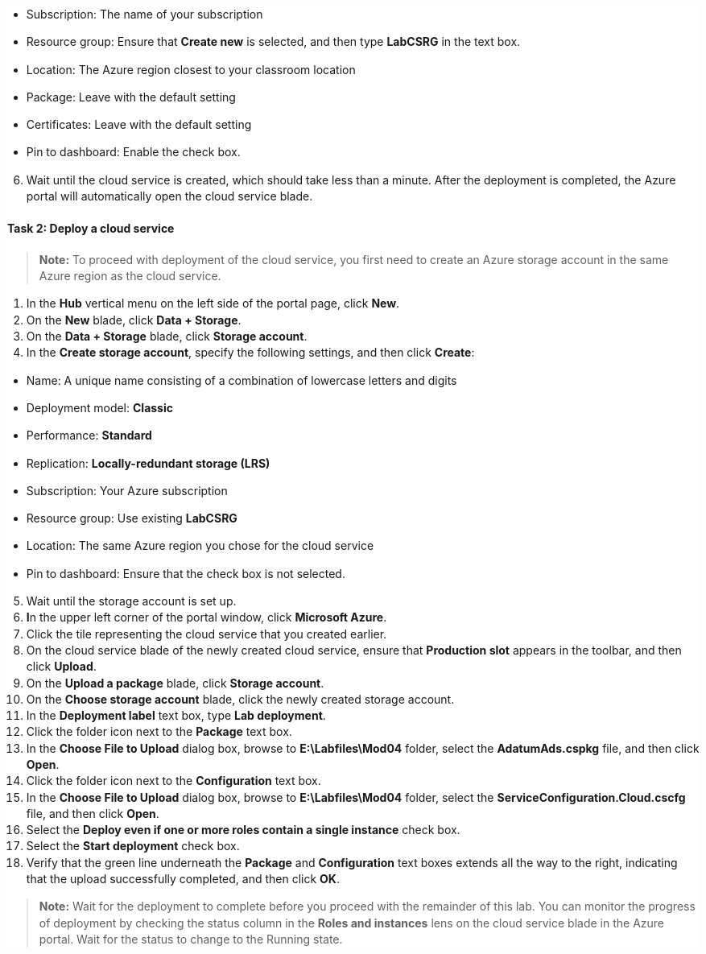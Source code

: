   -   Subscription: The name of your subscription

  -   Resource group: Ensure that  **Create new** is selected, and then type **LabCSRG** in the text box.

  -   Location: The Azure region closest to your classroom location

  -   Package: Leave with the default setting 

  -   Certificates: Leave with the default setting

  -   Pin to dashboard: Enable the check box.

6.   Wait until the cloud service is created, which should take less than a minute. After the deployment is completed, the Azure portal will automatically open the cloud service blade.


#### Task 2: Deploy a cloud service
  >  **Note:** To proceed with deployment of the cloud service, you first need to create an Azure storage account in the same Azure region as the cloud service.

1.   In the  **Hub** vertical menu on the left side of the portal page, click **New**. 
2.   On the  **New** blade, click **Data + Storage**.
3.   On the  **Data + Storage** blade, click **Storage account**.
4.   In the  **Create storage account**, specify the following settings, and then click  **Create**:
  -   Name: A unique name consisting of a combination of lowercase letters and digits

  -   Deployment model:  **Classic**

  -   Performance:  **Standard**

  -   Replication:  **Locally-redundant storage (LRS)**

  -   Subscription: Your Azure subscription

  -   Resource group: Use existing  **LabCSRG**

  -   Location: The same Azure region you chose for the cloud service

  -   Pin to dashboard: Ensure that the check box is not selected.

5.   Wait until the storage account is set up.
6.    **I**n the upper left corner of the portal window, click  **Microsoft Azure**.
7.   Click the tile representing the cloud service that you created earlier.
8.   On the cloud service blade of the newly created cloud service, ensure that  **Production slot** appears in the toolbar, and then click **Upload**.
9.   On the  **Upload a package** blade, click **Storage account**. 
10.   On the  **Choose storage account** blade, click the newly created storage account.
11.   In the  **Deployment label** text box, type **Lab deployment**.
12.   Click the folder icon next to the  **Package** text box.
13.   In the  **Choose File to Upload** dialog box, browse to **E:\Labfiles\Mod04** folder, select the **AdatumAds.cspkg** file, and then click **Open**.
14.   Click the folder icon next to the  **Configuration** text box.
15.   In the  **Choose File to Upload** dialog box, browse to **E:\Labfiles\Mod04** folder, select the **ServiceConfiguration.Cloud.cscfg** file, and then click **Open**.
16.   Select the  **Deploy even if one or more roles contain a single instance** check box.
17.   Select the  **Start deployment** check box.
18.   Verify that the green line underneath the  **Package** and **Configuration** text boxes extends all the way to the right, indicating that the upload successfully completed, and then click **OK**.
>  **Note:** Wait for the deployment to complete before you proceed with the remainder of this lab. You can monitor the progress of deployment by checking the status column in the **Roles and instances** lens on the cloud service blade in the Azure portal. Wait for the status to change to the Running state.
